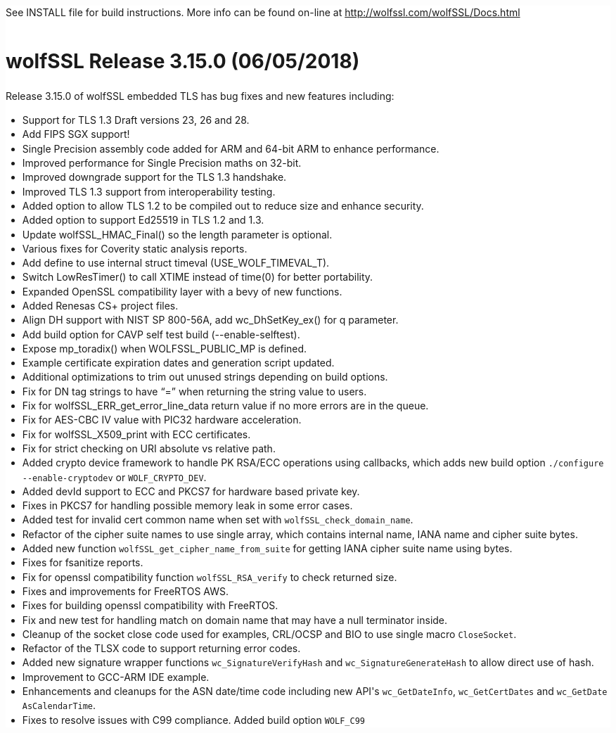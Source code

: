 See INSTALL file for build instructions. More info can be found on-line at
http://wolfssl.com/wolfSSL/Docs.html

# wolfSSL Release 3.15.0 (06/05/2018)

Release 3.15.0 of wolfSSL embedded TLS has bug fixes and new features including:

-   Support for TLS 1.3 Draft versions 23, 26 and 28.
-   Add FIPS SGX support!
-   Single Precision assembly code added for ARM and 64-bit ARM to enhance
    performance.
-   Improved performance for Single Precision maths on 32-bit.
-   Improved downgrade support for the TLS 1.3 handshake.
-   Improved TLS 1.3 support from interoperability testing.
-   Added option to allow TLS 1.2 to be compiled out to reduce size and enhance
    security.
-   Added option to support Ed25519 in TLS 1.2 and 1.3.
-   Update wolfSSL_HMAC_Final() so the length parameter is optional.
-   Various fixes for Coverity static analysis reports.
-   Add define to use internal struct timeval (USE_WOLF_TIMEVAL_T).
-   Switch LowResTimer() to call XTIME instead of time(0) for better
    portability.
-   Expanded OpenSSL compatibility layer with a bevy of new functions.
-   Added Renesas CS+ project files.
-   Align DH support with NIST SP 800-56A, add wc_DhSetKey_ex() for q parameter.
-   Add build option for CAVP self test build (--enable-selftest).
-   Expose mp_toradix() when WOLFSSL_PUBLIC_MP is defined.
-   Example certificate expiration dates and generation script updated.
-   Additional optimizations to trim out unused strings depending on build
    options.
-   Fix for DN tag strings to have “=” when returning the string value to users.
-   Fix for wolfSSL_ERR_get_error_line_data return value if no more errors are
    in the queue.
-   Fix for AES-CBC IV value with PIC32 hardware acceleration.
-   Fix for wolfSSL_X509_print with ECC certificates.
-   Fix for strict checking on URI absolute vs relative path.
-   Added crypto device framework to handle PK RSA/ECC operations using
    callbacks, which adds new build option `./configure --enable-cryptodev` or
    `WOLF_CRYPTO_DEV`.
-   Added devId support to ECC and PKCS7 for hardware based private key.
-   Fixes in PKCS7 for handling possible memory leak in some error cases.
-   Added test for invalid cert common name when set with
    `wolfSSL_check_domain_name`.
-   Refactor of the cipher suite names to use single array, which contains
    internal name, IANA name and cipher suite bytes.
-   Added new function `wolfSSL_get_cipher_name_from_suite` for getting IANA
    cipher suite name using bytes.
-   Fixes for fsanitize reports.
-   Fix for openssl compatibility function `wolfSSL_RSA_verify` to check
    returned size.
-   Fixes and improvements for FreeRTOS AWS.
-   Fixes for building openssl compatibility with FreeRTOS.
-   Fix and new test for handling match on domain name that may have a null
    terminator inside.
-   Cleanup of the socket close code used for examples, CRL/OCSP and BIO to use
    single macro `CloseSocket`.
-   Refactor of the TLSX code to support returning error codes.
-   Added new signature wrapper functions `wc_SignatureVerifyHash` and
    `wc_SignatureGenerateHash` to allow direct use of hash.
-   Improvement to GCC-ARM IDE example.
-   Enhancements and cleanups for the ASN date/time code including new API's
    `wc_GetDateInfo`, `wc_GetCertDates` and `wc_GetDateAsCalendarTime`.
-   Fixes to resolve issues with C99 compliance. Added build option `WOLF_C99`